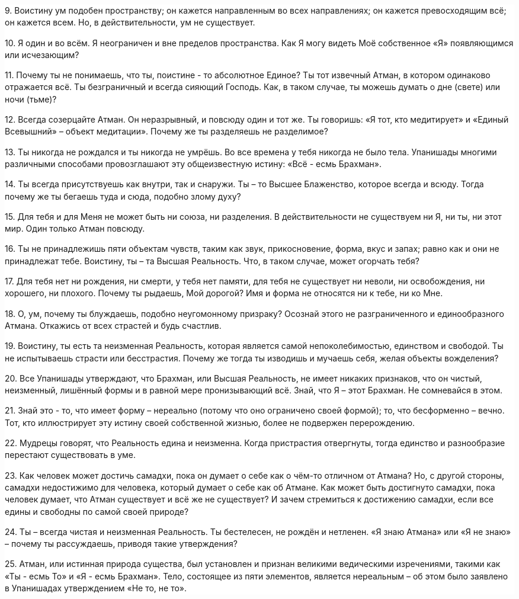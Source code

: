 9\. Воистину ум подобен пространству; он кажется направленным во всех направлениях; он кажется превосходящим всё; он кажется всем. Но, в действительности, ум не существует.

10\. Я один и во всём. Я неограничен и вне пределов пространства. Как Я могу видеть Моё собственное «Я» появляющимся или исчезающим?

11\. Почему ты не понимаешь, что ты, поистине - то абсолютное Единое? Ты тот извечный Атман, в котором одинаково отражается всё. Ты безграничный и всегда сияющий Господь. Как, в таком случае, ты можешь думать о дне (свете) или ночи (тьме)?

12\. Всегда созерцайте Атман. Он неразрывный, и повсюду один и тот же. Ты говоришь: «Я тот, кто медитирует» и «Единый Всевышний» – объект медитации». Почему же ты разделяешь не разделимое?

13\. Ты никогда не рождался и ты никогда не умрёшь. Во все времена у тебя никогда не было тела. Упанишады многими различными способами провозглашают эту общеизвестную истину: «Всё - есмь Брахман».

14\. Ты всегда присутствуешь как внутри, так и снаружи. Ты – то Высшее Блаженство, которое всегда и всюду. Тогда почему же ты бегаешь туда и сюда, подобно злому духу?

15\. Для тебя и для Меня не может быть ни союза, ни разделения. В действительности не существуем ни Я, ни ты, ни этот мир. Один только Атман повсюду.

16\. Ты не принадлежишь пяти объектам чувств, таким как звук, прикосновение, форма, вкус и запах; равно как и они не принадлежат тебе. Воистину, ты – та Высшая Реальность. Что, в таком случае, может огорчать тебя?

17\. Для тебя нет ни рождения, ни смерти, у тебя нет памяти, для тебя не существует ни неволи, ни освобождения, ни хорошего, ни плохого. Почему ты рыдаешь, Мой дорогой? Имя и форма не относятся ни к тебе, ни ко Мне.

18\. О, ум, почему ты блуждаешь, подобно неугомонному призраку? Осознай этого не разграниченного и единообразного Атмана. Откажись от всех страстей и будь счастлив.

19\. Воистину, ты есть та неизменная Реальность, которая является самой непоколебимостью, единством и свободой. Ты не испытываешь страсти или бесстрастия. Почему же тогда ты изводишь и мучаешь себя, желая объекты вожделения?

20\. Все Упанишады утверждают, что Брахман, или Высшая Реальность, не имеет никаких признаков, что он чистый, неизменный, лишённый формы и в равной мере пронизывающий всё. Знай, что Я – этот Брахман. Не сомневайся в этом.

21\. Знай это - то, что имеет форму – нереально (потому что оно ограничено своей формой); то, что бесформенно – вечно. Тот, кто иллюстрирует эту истину своей собственной жизнью, более не подвержен перерождению.

22\. Мудрецы говорят, что Реальность едина и неизменна. Когда пристрастия отвергнуты, тогда единство и разнообразие перестают существовать в уме.

23\. Как человек может достичь самадхи, пока он думает о себе как о чём-то отличном от Атмана? Но, с другой стороны, самадхи недостижимо для человека, который думает о себе как об Атмане. Как может быть достигнуто самадхи, пока человек думает, что Атман существует и всё же не существует? И зачем стремиться к достижению самадхи, если все едины и свободны по самой своей природе?

24\. Ты – всегда чистая и неизменная Реальность. Ты бестелесен, не рождён и нетленен. «Я знаю Атмана» или «Я не знаю» – почему ты рассуждаешь, приводя такие утверждения?

25\. Атман, или истинная природа существа, был установлен и признан великими ведическими изречениями, такими как «Ты - есмь То» и «Я - есмь Брахман». Тело, состоящее из пяти элементов, является нереальным – об этом было заявлено в Упанишадах утверждением «Не то, не то».

